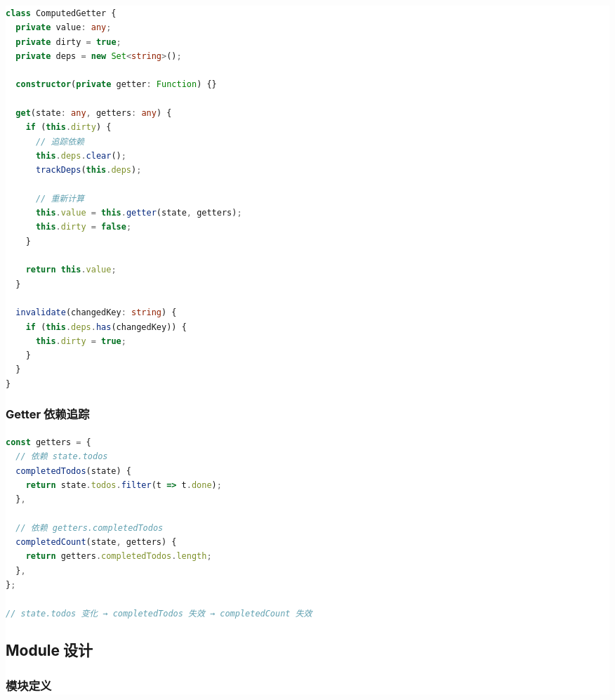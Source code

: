 ```typescript
class ComputedGetter {
  private value: any;
  private dirty = true;
  private deps = new Set<string>();

  constructor(private getter: Function) {}

  get(state: any, getters: any) {
    if (this.dirty) {
      // 追踪依赖
      this.deps.clear();
      trackDeps(this.deps);

      // 重新计算
      this.value = this.getter(state, getters);
      this.dirty = false;
    }

    return this.value;
  }

  invalidate(changedKey: string) {
    if (this.deps.has(changedKey)) {
      this.dirty = true;
    }
  }
}
```

### Getter 依赖追踪

```typescript
const getters = {
  // 依赖 state.todos
  completedTodos(state) {
    return state.todos.filter(t => t.done);
  },

  // 依赖 getters.completedTodos
  completedCount(state, getters) {
    return getters.completedTodos.length;
  },
};

// state.todos 变化 → completedTodos 失效 → completedCount 失效
```

## Module 设计

### 模块定义
